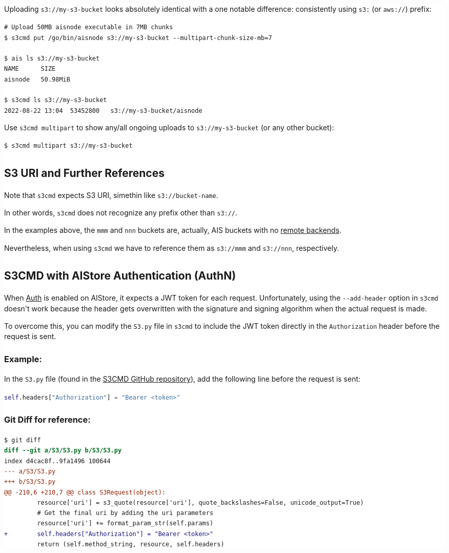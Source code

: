 Uploading `s3://my-s3-bucket` looks absolutely identical with a one notable difference: consistently using `s3:` (or `aws://`) prefix:

```console
# Upload 50MB aisnode executable in 7MB chunks
$ s3cmd put /go/bin/aisnode s3://my-s3-bucket --multipart-chunk-size-mb=7

$ ais ls s3://my-s3-bucket
NAME      SIZE
aisnode   50.98MiB

$ s3cmd ls s3://my-s3-bucket
2022-08-22 13:04  53452800   s3://my-s3-bucket/aisnode
```

Use `s3cmd multipart` to show any/all ongoing uploads to `s3://my-s3-bucket` (or any other bucket):

```console
$ s3cmd multipart s3://my-s3-bucket
```

## S3 URI and Further References

Note that `s3cmd` expects S3 URI, simethin like `s3://bucket-name`.

In other words, `s3cmd` does not recognize any prefix other than `s3://`.

In the examples above, the `mmm` and `nnn` buckets are, actually, AIS buckets with no [remote backends](/docs/providers.md).

Nevertheless, when using `s3cmd` we have to reference them as `s3://mmm` and `s3://nnn`, respectively.

## S3CMD with AIStore Authentication (AuthN)

When [Auth](https://github.com/NVIDIA/aistore/blob/main/docs/authn.md) is enabled on AIStore, it expects a JWT token for each request. Unfortunately, using the `--add-header` option in `s3cmd` doesn't work because the header gets overwritten with the signature and signing algorithm when the actual request is made.

To overcome this, you can modify the `S3.py` file in `s3cmd` to include the JWT token directly in the `Authorization` header before the request is sent.

### Example:

In the `S3.py` file (found in the [S3CMD GitHub repository](https://github.com/s3tools/s3cmd/blob/master/S3/S3.py)), add the following line before the request is sent:

```python
self.headers["Authorization"] = "Bearer <token>"
```

### Git Diff for reference:
```diff
$ git diff
diff --git a/S3/S3.py b/S3/S3.py
index d4cac8f..9fa1496 100644
--- a/S3/S3.py
+++ b/S3/S3.py
@@ -210,6 +210,7 @@ class S3Request(object):
         resource['uri'] = s3_quote(resource['uri'], quote_backslashes=False, unicode_output=True)
         # Get the final uri by adding the uri parameters
         resource['uri'] += format_param_str(self.params)
+        self.headers["Authorization"] = "Bearer <token>"
         return (self.method_string, resource, self.headers)
```
